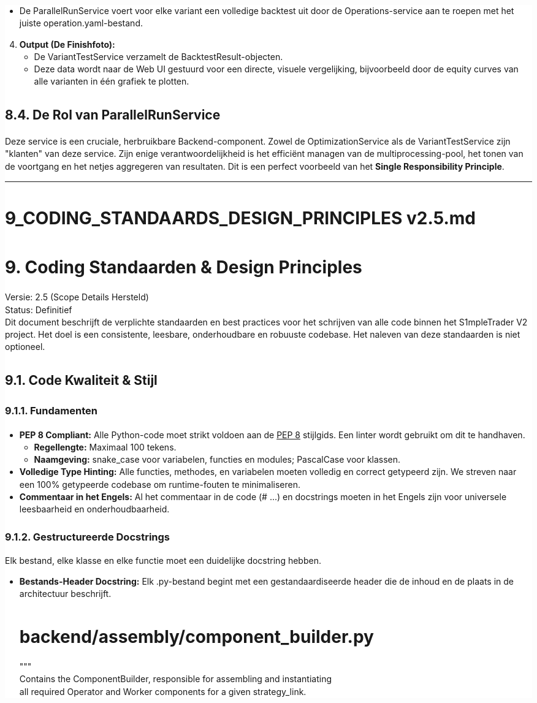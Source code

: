    * De ParallelRunService voert voor elke variant een volledige backtest uit door de Operations-service aan te roepen met het juiste operation.yaml-bestand.  
4. **Output (De Finishfoto):**  
   * De VariantTestService verzamelt de BacktestResult-objecten.  
   * Deze data wordt naar de Web UI gestuurd voor een directe, visuele vergelijking, bijvoorbeeld door de equity curves van alle varianten in één grafiek te plotten.

## **8.4. De Rol van ParallelRunService**

Deze service is een cruciale, herbruikbare Backend-component. Zowel de OptimizationService als de VariantTestService zijn "klanten" van deze service. Zijn enige verantwoordelijkheid is het efficiënt managen van de multiprocessing-pool, het tonen van de voortgang en het netjes aggregeren van resultaten. Dit is een perfect voorbeeld van het **Single Responsibility Principle**.

---

# 9_CODING_STANDAARDS_DESIGN_PRINCIPLES v2.5.md

# **9. Coding Standaarden & Design Principles**

Versie: 2.5 (Scope Details Hersteld)  
Status: Definitief  
Dit document beschrijft de verplichte standaarden en best practices voor het schrijven van alle code binnen het S1mpleTrader V2 project. Het doel is een consistente, leesbare, onderhoudbare en robuuste codebase. Het naleven van deze standaarden is niet optioneel.

## **9.1. Code Kwaliteit & Stijl**

### **9.1.1. Fundamenten**

* **PEP 8 Compliant:** Alle Python-code moet strikt voldoen aan de [PEP 8](https://peps.python.org/pep-0008/) stijlgids. Een linter wordt gebruikt om dit te handhaven.  
  * **Regellengte:** Maximaal 100 tekens.  
  * **Naamgeving:** snake_case voor variabelen, functies en modules; PascalCase voor klassen.  
* **Volledige Type Hinting:** Alle functies, methodes, en variabelen moeten volledig en correct getypeerd zijn. We streven naar een 100% getypeerde codebase om runtime-fouten te minimaliseren.  
* **Commentaar in het Engels:** Al het commentaar in de code (# ...) en docstrings moeten in het Engels zijn voor universele leesbaarheid en onderhoudbaarheid.

### **9.1.2. Gestructureerde Docstrings**

Elk bestand, elke klasse en elke functie moet een duidelijke docstring hebben.

* **Bestands-Header Docstring:** Elk .py-bestand begint met een gestandaardiseerde header die de inhoud en de plaats in de architectuur beschrijft.  
  # backend/assembly/component_builder.py  
  """  
  Contains the ComponentBuilder, responsible for assembling and instantiating  
  all required Operator and Worker components for a given strategy_link.

